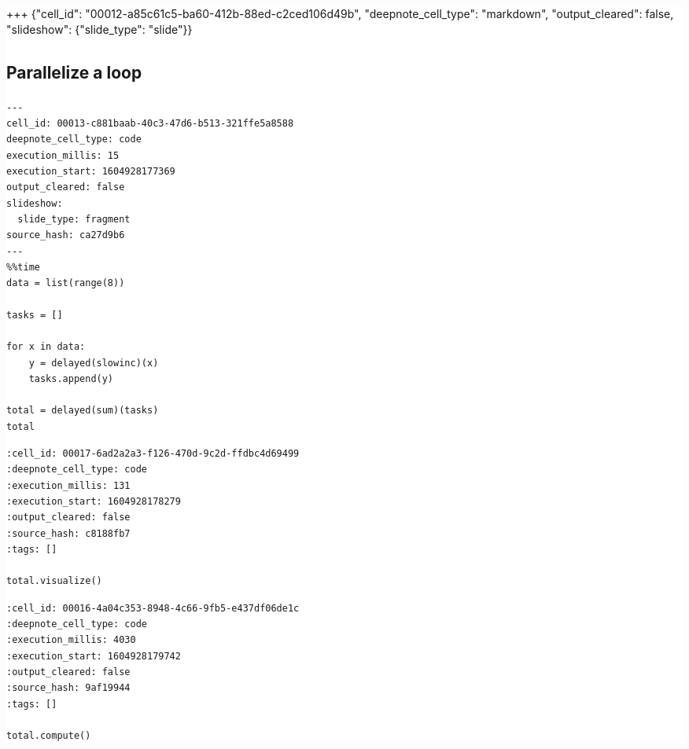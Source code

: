 +++ {"cell_id": "00012-a85c61c5-ba60-412b-88ed-c2ced106d49b", "deepnote_cell_type": "markdown", "output_cleared": false, "slideshow": {"slide_type": "slide"}}

## Parallelize a loop

```{code-cell} ipython3
---
cell_id: 00013-c881baab-40c3-47d6-b513-321ffe5a8588
deepnote_cell_type: code
execution_millis: 15
execution_start: 1604928177369
output_cleared: false
slideshow:
  slide_type: fragment
source_hash: ca27d9b6
---
%%time
data = list(range(8))

tasks = []

for x in data:
    y = delayed(slowinc)(x)
    tasks.append(y)

total = delayed(sum)(tasks)
total
```

```{code-cell} ipython3
:cell_id: 00017-6ad2a2a3-f126-470d-9c2d-ffdbc4d69499
:deepnote_cell_type: code
:execution_millis: 131
:execution_start: 1604928178279
:output_cleared: false
:source_hash: c8188fb7
:tags: []

total.visualize()
```

```{code-cell} ipython3
:cell_id: 00016-4a04c353-8948-4c66-9fb5-e437df06de1c
:deepnote_cell_type: code
:execution_millis: 4030
:execution_start: 1604928179742
:output_cleared: false
:source_hash: 9af19944
:tags: []

total.compute()
```

